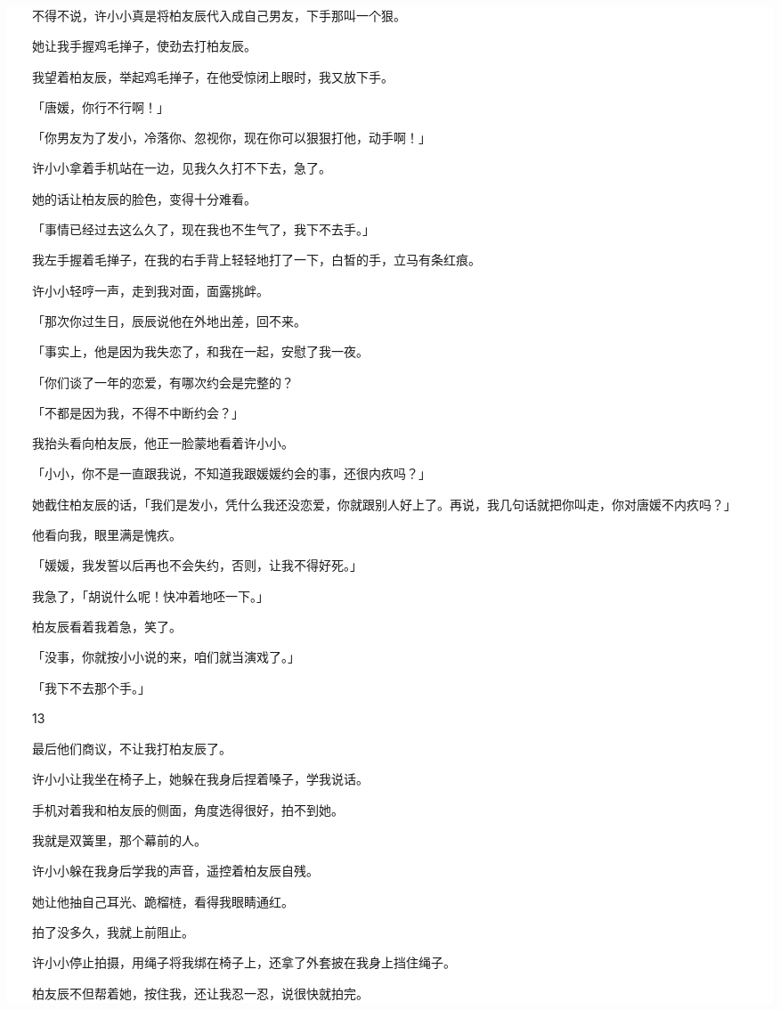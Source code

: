 &emsp;&emsp;不得不说，许小小真是将柏友辰代入成自己男友，下手那叫一个狠。  
  
&emsp;&emsp;她让我手握鸡毛掸子，使劲去打柏友辰。  
  
&emsp;&emsp;我望着柏友辰，举起鸡毛掸子，在他受惊闭上眼时，我又放下手。  
  
&emsp;&emsp;「唐媛，你行不行啊！」  
  
&emsp;&emsp;「你男友为了发小，冷落你、忽视你，现在你可以狠狠打他，动手啊！」  
  
&emsp;&emsp;许小小拿着手机站在一边，见我久久打不下去，急了。  
  
&emsp;&emsp;她的话让柏友辰的脸色，变得十分难看。  
  
&emsp;&emsp;「事情已经过去这么久了，现在我也不生气了，我下不去手。」  
  
&emsp;&emsp;我左手握着毛掸子，在我的右手背上轻轻地打了一下，白皙的手，立马有条红痕。  
  
&emsp;&emsp;许小小轻哼一声，走到我对面，面露挑衅。  
  
&emsp;&emsp;「那次你过生日，辰辰说他在外地出差，回不来。  
  
&emsp;&emsp;「事实上，他是因为我失恋了，和我在一起，安慰了我一夜。  
  
&emsp;&emsp;「你们谈了一年的恋爱，有哪次约会是完整的？  
  
&emsp;&emsp;「不都是因为我，不得不中断约会？」  
  
&emsp;&emsp;我抬头看向柏友辰，他正一脸蒙地看着许小小。  
  
&emsp;&emsp;「小小，你不是一直跟我说，不知道我跟媛媛约会的事，还很内疚吗？」  
  
&emsp;&emsp;她截住柏友辰的话，「我们是发小，凭什么我还没恋爱，你就跟别人好上了。再说，我几句话就把你叫走，你对唐媛不内疚吗？」  
  
&emsp;&emsp;他看向我，眼里满是愧疚。  
  
&emsp;&emsp;「媛媛，我发誓以后再也不会失约，否则，让我不得好死。」  
  
&emsp;&emsp;我急了，「胡说什么呢！快冲着地呸一下。」  
  
&emsp;&emsp;柏友辰看着我着急，笑了。  
  
&emsp;&emsp;「没事，你就按小小说的来，咱们就当演戏了。」  
  
&emsp;&emsp;「我下不去那个手。」  
  
&emsp;&emsp;13  
  
&emsp;&emsp;最后他们商议，不让我打柏友辰了。  
  
&emsp;&emsp;许小小让我坐在椅子上，她躲在我身后捏着嗓子，学我说话。  
  
&emsp;&emsp;手机对着我和柏友辰的侧面，角度选得很好，拍不到她。  
  
&emsp;&emsp;我就是双簧里，那个幕前的人。  
  
&emsp;&emsp;许小小躲在我身后学我的声音，遥控着柏友辰自残。  
  
&emsp;&emsp;她让他抽自己耳光、跪榴梿，看得我眼睛通红。  
  
&emsp;&emsp;拍了没多久，我就上前阻止。  
  
&emsp;&emsp;许小小停止拍摄，用绳子将我绑在椅子上，还拿了外套披在我身上挡住绳子。  
  
&emsp;&emsp;柏友辰不但帮着她，按住我，还让我忍一忍，说很快就拍完。  
  